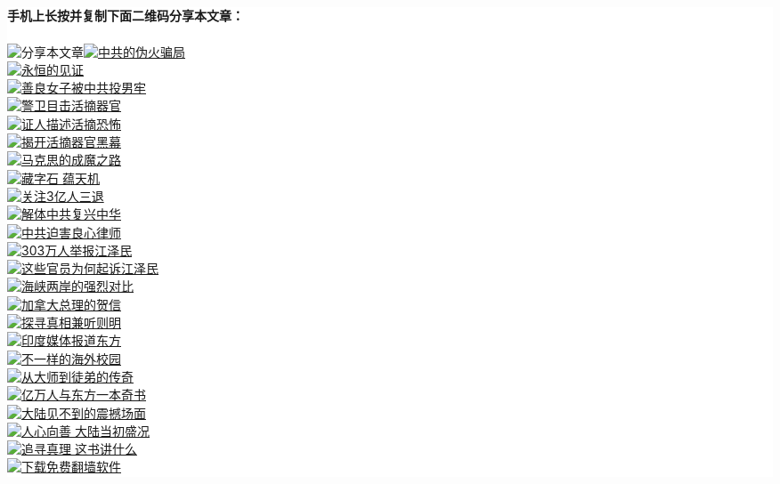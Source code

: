 <strong>手机上长按并复制下面二维码分享本文章：</strong><br><br><img src="http://d1p1.ip.zn2.us/v.php?action=qrcode&url=/gb/17/4/3/n8997339.md%231" title="分享本文章"></td><td VALIGN=TOP><a href="/gb/16/1/21/n4622075.md?dfh#1" target="_blank"><img src="https://raw.githubusercontent.com/wlrgim293/djy/master/gb/300/wei-f1.jpg" title="中共的伪火骗局"  alt="中共的伪火骗局"></a><br><a href="https://github.com/wlrgim293/www/blob/master/README.md?dfh#9" target="_blank"><img src="https://raw.githubusercontent.com/wlrgim293/djy/master/gb/300/yong-h.jpg" title="永恒的见证"  alt="永恒的见证"></a><br><a href="/gb/13/9/29/n3974789.md?dfh#1" target="_blank"><img src="https://raw.githubusercontent.com/wlrgim293/djy/master/gb/300/shang-lnz.jpg" title="善良女子被中共投男牢"  alt="善良女子被中共投男牢"></a><br><a href="/gb/16/3/16/n4663449.md?dfh#1" target="_blank"><img src="https://raw.githubusercontent.com/wlrgim293/djy/master/gb/300/huo-z3.jpg" title="警卫目击活摘器官"  alt="警卫目击活摘器官"></a><br><a href="/gb/16/8/7/n8177641.md?dfh#1" target="_blank"><img src="https://raw.githubusercontent.com/wlrgim293/djy/master/gb/300/huo-z4.jpg" title="证人描述活摘恐怖"  alt="证人描述活摘恐怖"></a><br><a href="/gb/10/4/19/n2881569.md?dfh#1" target="_blank"><img src="https://raw.githubusercontent.com/wlrgim293/djy/master/gb/300/huo-z1.jpg" title="揭开活摘器官黑幕"  alt="揭开活摘器官黑幕"></a><br><a href="/gb/10/11/7/n3077476.md?dfh#1" target="_blank"><img src="https://raw.githubusercontent.com/wlrgim293/djy/master/gb/300/ma-ks.jpg" title="马克思的成魔之路"  alt="马克思的成魔之路"></a><br><a href="/gb/14/6/9/n4173977.md?dfh#1" target="_blank"><img src="https://raw.githubusercontent.com/wlrgim293/djy/master/gb/300/chang-zs.jpg" title="藏字石 蕴天机"  alt="藏字石 蕴天机"></a><br><a href="/gb/18/5/10/n10381511.md?dfh#1" target="_blank"><img src="https://raw.githubusercontent.com/wlrgim293/djy/master/gb/300/st1.jpg" title="关注3亿人三退"  alt="关注3亿人三退"></a><br><a href="/gb/18/3/21/n10237682.md?dfh#1" target="_blank"><img src="https://raw.githubusercontent.com/wlrgim293/djy/master/gb/300/jie-t.jpg" title="解体中共复兴中华"  alt="解体中共复兴中华"></a><br><a href="/gb/9/2/9/n2422991.md?dfh#1" target="_blank"><img src="https://raw.githubusercontent.com/wlrgim293/djy/master/gb/300/gao-zs.jpg" title="中共迫害良心律师"  alt="中共迫害良心律师"></a><br><a href="/gb/18/12/9/n10900044.md?dfh#1" target="_blank"><img src="https://raw.githubusercontent.com/wlrgim293/djy/master/gb/300/sj1.jpg" title="303万人举报江泽民"  alt="303万人举报江泽民"></a><br><a href="/gb/18/8/28/n10672014.md?dfh#1" target="_blank"><img src="https://raw.githubusercontent.com/wlrgim293/djy/master/gb/300/sj2.jpg" title="这些官员为何起诉江泽民"  alt="这些官员为何起诉江泽民"></a><br><a href="/gb/8/12/18/n2367165.md?dfh#1" target="_blank"><img src="https://raw.githubusercontent.com/wlrgim293/djy/master/gb/300/liangan.jpg" title="海峡两岸的强烈对比"  alt="海峡两岸的强烈对比"></a><br><a href="/gb/15/12/10/n4593139.md?dfh#1" target="_blank"><img src="https://raw.githubusercontent.com/wlrgim293/djy/master/gb/300/jia-ndzl.jpg" title="加拿大总理的贺信"  alt="加拿大总理的贺信"></a><br><a href="/gb/11/6/17/n3289382.md?dfh#1" target="_blank"><img src="https://raw.githubusercontent.com/wlrgim293/djy/master/gb/300/xiao-wd.jpg" title="探寻真相兼听则明"  alt="探寻真相兼听则明"></a><br><a href="/gb/18/10/27/n10812623.md?dfh#1" target="_blank"><img src="https://raw.githubusercontent.com/wlrgim293/djy/master/gb/300/yindu.jpg" title="印度媒体报道东方"  alt="印度媒体报道东方"></a><br><a href="/gb/18/6/9/n10469652.md?dfh#1" target="_blank"><img src="https://raw.githubusercontent.com/wlrgim293/djy/master/gb/300/xie-j.jpg" title="不一样的海外校园"  alt="不一样的海外校园"></a><br><a href="/gb/7/4/5/n1669415.md?dfh#1" target="_blank"><img src="https://raw.githubusercontent.com/wlrgim293/djy/master/gb/300/li-up.jpg" title="从大师到徒弟的传奇"  alt="从大师到徒弟的传奇"></a><br><a href="/gb/17/5/26/n9191512.md?dfh#1" target="_blank"><img src="https://raw.githubusercontent.com/wlrgim293/djy/master/gb/300/zfl2.jpg" title="亿万人与东方一本奇书"  alt="亿万人与东方一本奇书"></a><br><a href="/gb/13/11/27/n4020290.md?dfh#1" target="_blank"><img src="https://raw.githubusercontent.com/wlrgim293/djy/master/gb/300/zhen-h.jpg" title="大陆见不到的震撼场面"  alt="大陆见不到的震撼场面"></a><br><a href="/gb/15/7/17/n4482910.md?dfh#1" target="_blank"><img src="https://raw.githubusercontent.com/wlrgim293/djy/master/gb/300/dalu-sk.jpg" title="人心向善 大陆当初盛况"  alt="人心向善 大陆当初盛况"></a><br><a href="/gb/19/1/5/n10955468.md?dfh#1" target="_blank"><img src="https://raw.githubusercontent.com/wlrgim293/djy/master/gb/300/zfl1.jpg" title="追寻真理 这书讲什么"  alt="追寻真理 这书讲什么"></a><br><a href="https://github.com/bannedbook/fanqiang/wiki" target="_blank"><img src="https://raw.githubusercontent.com/wlrgim293/djy/master/gb/300/fq1.jpg" title="下载免费翻墙软件"  alt="下载免费翻墙软件"></a><br></td></tr></table>
